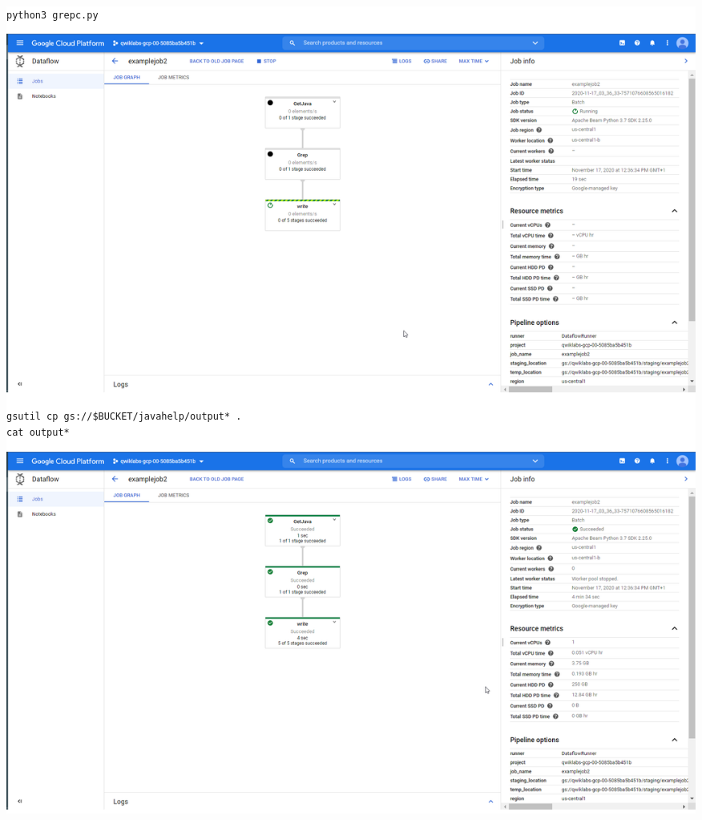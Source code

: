 ```
python3 grepc.py
```

![](2020-11-17-12-37-03.png)


```
gsutil cp gs://$BUCKET/javahelp/output* .
cat output*
```

![](2020-11-17-12-43-05.png)

